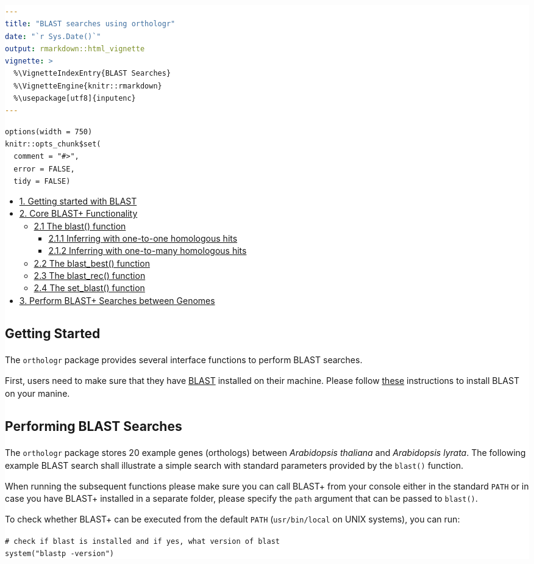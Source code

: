 ```yaml
---
title: "BLAST searches using orthologr"
date: "`r Sys.Date()`"
output: rmarkdown::html_vignette
vignette: >
  %\VignetteIndexEntry{BLAST Searches}
  %\VignetteEngine{knitr::rmarkdown}
  %\usepackage[utf8]{inputenc}
---
```


```{r, echo = FALSE, message = FALSE}
options(width = 750)
knitr::opts_chunk$set(
  comment = "#>",
  error = FALSE,
  tidy = FALSE)
```

* [1. Getting started with BLAST](#getting-started)
* [2. Core BLAST+ Functionality](#using-orthologr-to-perform-blast-searches)
    - [2.1 The blast() function](#the-blast-function)
        - [2.1.1 Inferring with one-to-one homologous hits](#working-with-one-to-one-hits)
        - [2.1.2 Inferring with one-to-many homologous hits](#working-with-one-to-many-hits)
    - [2.2 The blast_best() function](#the-blast_best-function)
    - [2.3 The blast_rec() function](#the-blast_rec-function)
    - [2.4 The set_blast() function](#the-set_blast-function)
* [3. Perform BLAST+ Searches between Genomes](#perform-bast-searches-between-genomes)

## Getting Started

The `orthologr` package provides several interface functions to perform
BLAST searches.

First, users need to make sure that they have [BLAST](ftp://ftp.ncbi.nlm.nih.gov/blast/executables/blast+/LATEST/) installed on their machine. Please follow [these](https://github.com/HajkD/orthologr/blob/master/vignettes/Install.md#install-blast) instructions to install BLAST on your manine.

## Performing BLAST Searches

The `orthologr` package stores 20 example genes (orthologs) between _Arabidopsis thaliana_
and _Arabidopsis lyrata_. The following example BLAST search shall illustrate a simple
 search with standard parameters provided by the `blast()` function.

When running the subsequent functions please make sure you can call BLAST+ from your
console either in the standard `PATH` or in case you have BLAST+ installed in a separate
folder, please specify the `path` argument that can be passed to `blast()`.

To check whether BLAST+ can be executed from the default `PATH` (`usr/bin/local` on UNIX systems),
you can run:

```{r,eval=FALSE}
# check if blast is installed and if yes, what version of blast
system("blastp -version")
```
